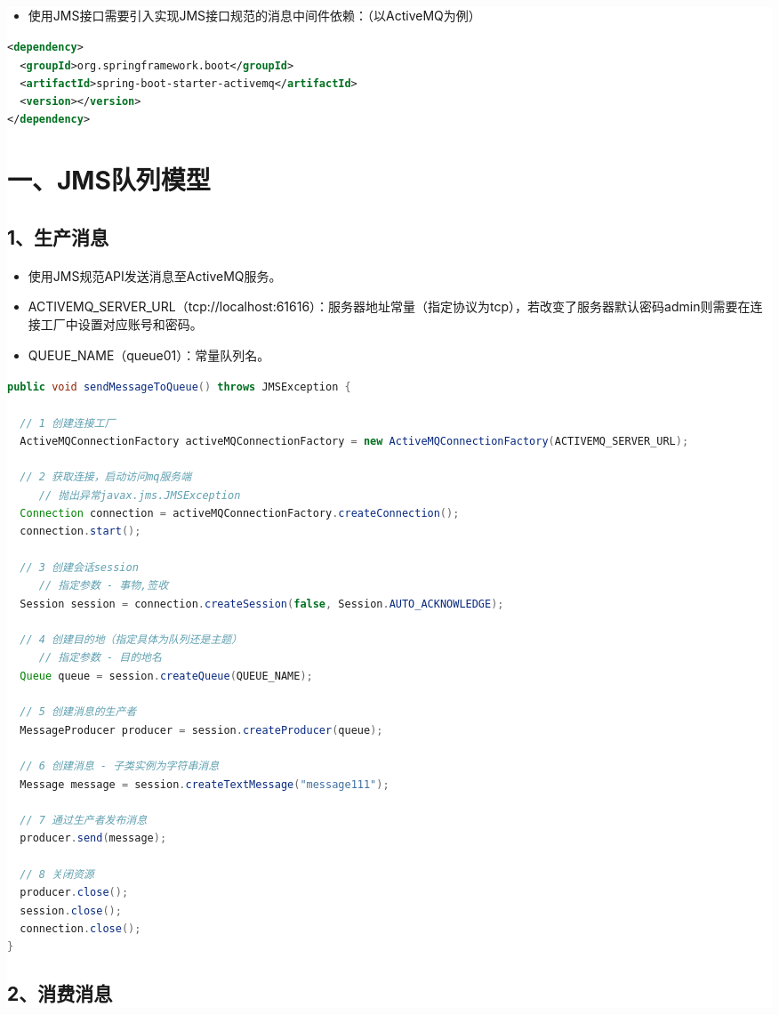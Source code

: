 - 使用JMS接口需要引入实现JMS接口规范的消息中间件依赖：（以ActiveMQ为例）
```xml
<dependency>
  <groupId>org.springframework.boot</groupId>
  <artifactId>spring-boot-starter-activemq</artifactId>
  <version></version>
</dependency>
```
# 一、JMS队列模型

## 1、生产消息

- 使用JMS规范API发送消息至ActiveMQ服务。

- ACTIVEMQ_SERVER_URL（tcp://localhost:61616）：服务器地址常量（指定协议为tcp），若改变了服务器默认密码admin则需要在连接工厂中设置对应账号和密码。

- QUEUE_NAME（queue01）：常量队列名。

```java
public void sendMessageToQueue() throws JMSException {

  // 1 创建连接工厂
  ActiveMQConnectionFactory activeMQConnectionFactory = new ActiveMQConnectionFactory(ACTIVEMQ_SERVER_URL);

  // 2 获取连接，启动访问mq服务端
     // 抛出异常javax.jms.JMSException
  Connection connection = activeMQConnectionFactory.createConnection();
  connection.start();

  // 3 创建会话session
     // 指定参数 - 事物,签收
  Session session = connection.createSession(false, Session.AUTO_ACKNOWLEDGE);

  // 4 创建目的地（指定具体为队列还是主题）
     // 指定参数 - 目的地名
  Queue queue = session.createQueue(QUEUE_NAME);

  // 5 创建消息的生产者
  MessageProducer producer = session.createProducer(queue);

  // 6 创建消息 - 子类实例为字符串消息
  Message message = session.createTextMessage("message111");

  // 7 通过生产者发布消息
  producer.send(message);

  // 8 关闭资源
  producer.close();
  session.close();
  connection.close();
}
```
## 2、消费消息
